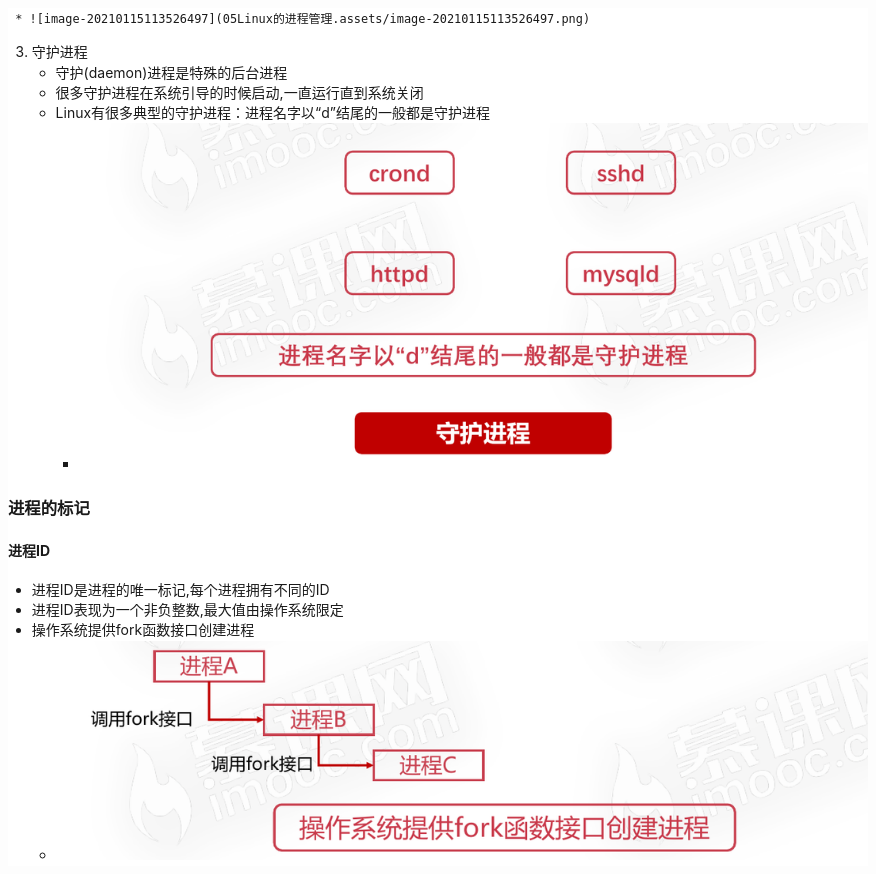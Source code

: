      * ![image-20210115113526497](05Linux的进程管理.assets/image-20210115113526497.png)
3. 守护进程
   * 守护(daemon)进程是特殊的后台进程
   * 很多守护进程在系统引导的时候启动,一直运行直到系统关闭
   * Linux有很多典型的守护进程：进程名字以“d”结尾的一般都是守护进程
     * ![image-20210115113627668](05Linux的进程管理.assets/image-20210115113627668.png)

### 进程的标记

#### 进程ID

* 进程ID是进程的唯一标记,每个进程拥有不同的ID
* 进程ID表现为一个非负整数,最大值由操作系统限定
* 操作系统提供fork函数接口创建进程
  * ![image-20210115113738339](05Linux的进程管理.assets/image-20210115113738339.png)
